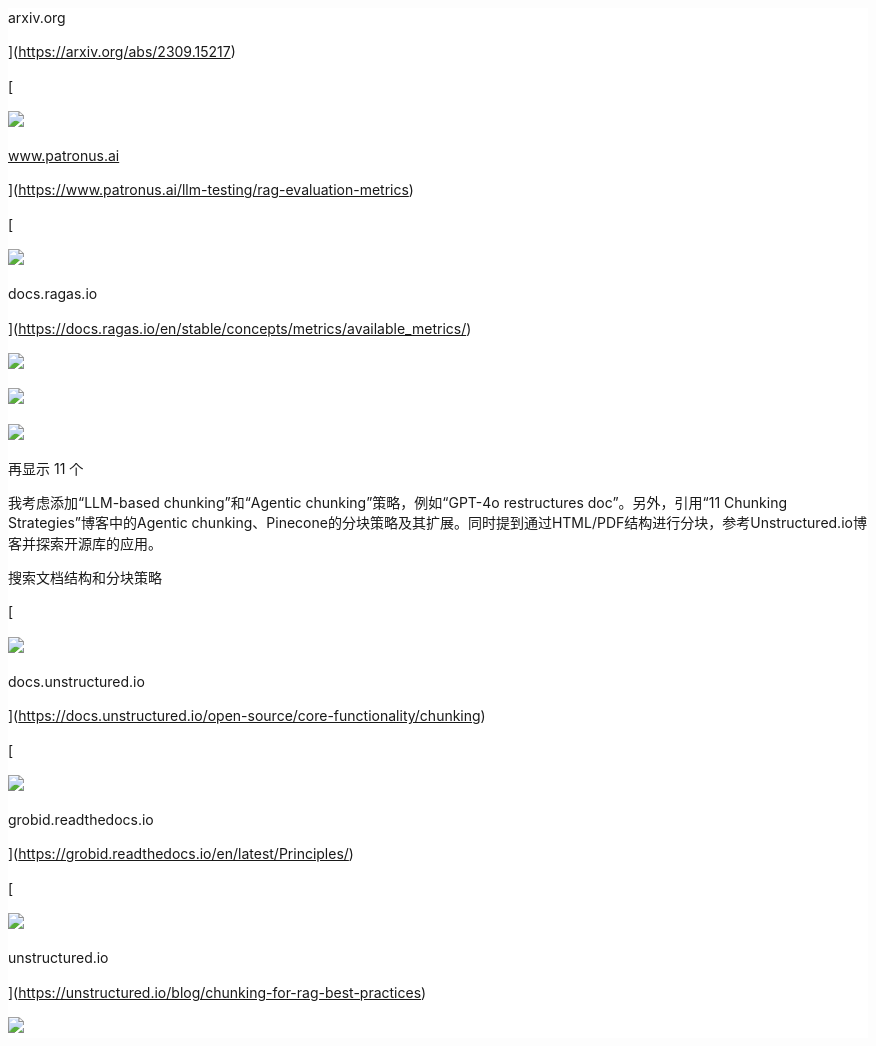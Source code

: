 arxiv.org

](https://arxiv.org/abs/2309.15217)

[

![](https://www.google.com/s2/favicons?domain=https://www.patronus.ai&sz=32)

www.patronus.ai

](https://www.patronus.ai/llm-testing/rag-evaluation-metrics)

[

![](https://www.google.com/s2/favicons?domain=https://docs.ragas.io&sz=32)

docs.ragas.io

](https://docs.ragas.io/en/stable/concepts/metrics/available_metrics/)

![](https://www.google.com/s2/favicons?domain=https://www.trulens.org&sz=32)

![](https://www.google.com/s2/favicons?domain=https://aclanthology.org&sz=32)

![](https://www.google.com/s2/favicons?domain=https://medium.com&sz=32)

再显示 11 个

我考虑添加“LLM-based chunking”和“Agentic chunking”策略，例如“GPT-4o restructures doc”。另外，引用“11 Chunking Strategies”博客中的Agentic chunking、Pinecone的分块策略及其扩展。同时提到通过HTML/PDF结构进行分块，参考Unstructured.io博客并探索开源库的应用。

搜索文档结构和分块策略

[

![](https://www.google.com/s2/favicons?domain=https://docs.unstructured.io&sz=32)

docs.unstructured.io

](https://docs.unstructured.io/open-source/core-functionality/chunking)

[

![](https://www.google.com/s2/favicons?domain=https://grobid.readthedocs.io&sz=32)

grobid.readthedocs.io

](https://grobid.readthedocs.io/en/latest/Principles/)

[

![](https://www.google.com/s2/favicons?domain=https://unstructured.io&sz=32)

unstructured.io

](https://unstructured.io/blog/chunking-for-rag-best-practices)

![](https://www.google.com/s2/favicons?domain=https://www.reddit.com&sz=32)
